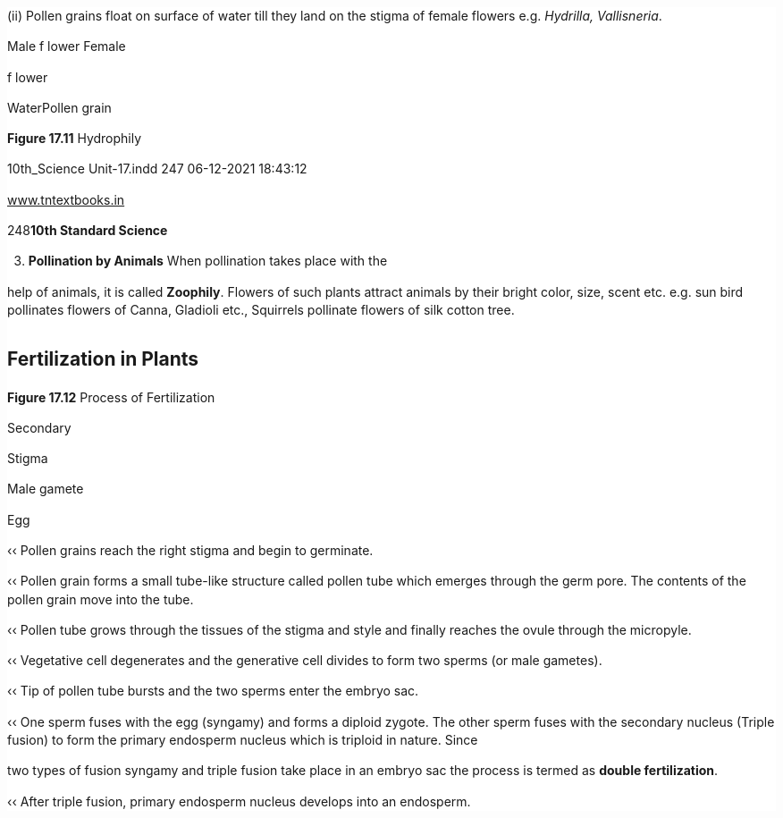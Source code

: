(ii) Pollen grains float on surface of water till they land on the stigma of female flowers e.g. _Hydrilla, Vallisneria_.

Male f lower Female

f lower

WaterPollen grain

**Figure 17.11** Hydrophily

10th\_Science Unit-17.indd 247 06-12-2021 18:43:12

www.tntextbooks.in




  

248**10th Standard Science**

3. **Pollination by Animals** When pollination takes place with the

help of animals, it is called **Zoophily**. Flowers of such plants attract animals by their bright color, size, scent etc. e.g. sun bird pollinates flowers of Canna, Gladioli etc., Squirrels pollinate flowers of silk cotton tree.

## Fertilization in Plants


**Figure 17.12** Process of Fertilization

Secondary

Stigma

Male gamete

Egg

‹‹ Pollen grains reach the right stigma and begin to germinate.

‹‹ Pollen grain forms a small tube-like structure called pollen tube which emerges through the germ pore. The contents of the pollen grain move into the tube.

‹‹ Pollen tube grows through the tissues of the stigma and style and finally reaches the ovule through the micropyle.

‹‹ Vegetative cell degenerates and the generative cell divides to form two sperms (or male gametes).

‹‹ Tip of pollen tube bursts and the two sperms enter the embryo sac.

‹‹ One sperm fuses with the egg (syngamy) and forms a diploid zygote. The other sperm fuses with the secondary nucleus (Triple fusion) to form the primary endosperm nucleus which is triploid in nature. Since

two types of fusion syngamy and triple fusion take place in an embryo sac the process is termed as **double fertilization**.

‹‹ After triple fusion, primary endosperm nucleus develops into an endosperm.
